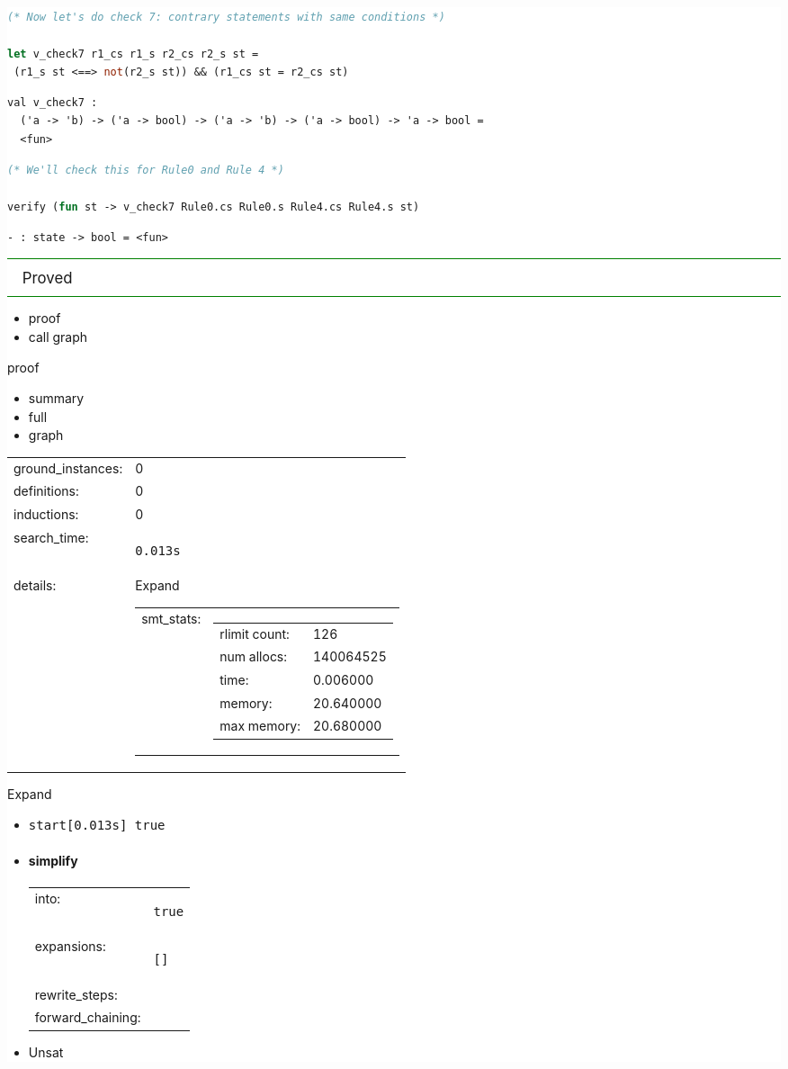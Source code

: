 


```ocaml
(* Now let's do check 7: contrary statements with same conditions *)

let v_check7 r1_cs r1_s r2_cs r2_s st =
 (r1_s st <==> not(r2_s st)) && (r1_cs st = r2_cs st)
```




    val v_check7 :
      ('a -> 'b) -> ('a -> bool) -> ('a -> 'b) -> ('a -> bool) -> 'a -> bool =
      <fun>





```ocaml
(* We'll check this for Rule0 and Rule 4 *)

verify (fun st -> v_check7 Rule0.cs Rule0.s Rule4.cs Rule4.s st)
```




    - : state -> bool = <fun>





<div><div style="font-size: 1.2em; padding: 0.5em; border-top: 1px solid green; border-bottom: 1px solid green"><i class="fa fa-check-circle" style="margin-right: 0.5em; color: green"></i><span>Proved</span></div><div><div class="imandra-alternatives" id="alt-690b78ed-a9c1-4dff-a590-ffd4aa07675a"><ul class="nav nav-tabs"><li class="active" data-toggle="tab"><a>proof</a></li><li class="" data-toggle="tab"><a>call graph</a></li></ul><div class="tab-content"><div class="tab-pane active"><div class="imandra-proof-top"><div class="imandra-fold panel panel-default" id="fold-39ad1e15-d3d3-437a-b784-7a7cdca5450a"><div class="panel-heading"><div><i class="fa fa-chevron-down hidden"></i><i class="fa fa-chevron-right"></i><span>proof</span></div></div><div class="panel-body collapse"><div class="imandra-proof"><div class="imandra-alternatives" id="alt-3797b565-c822-445e-8be0-09cf0333feb8"><ul class="nav nav-tabs"><li class="active" data-toggle="tab"><a>summary</a></li><li class="" data-toggle="tab"><a>full</a></li><li class="" data-toggle="tab"><a>graph</a></li></ul><div class="tab-content"><div class="tab-pane active"><div class="imandra-table" id="table-8e8b3811-498a-4501-8013-95aef65d1906"><table><tr><td>ground_instances:</td><td>0</td></tr><tr><td>definitions:</td><td>0</td></tr><tr><td>inductions:</td><td>0</td></tr><tr><td>search_time:</td><td><pre>0.013s</pre></td></tr><tr><td>details:</td><td><div class="imandra-fold panel panel-default" id="fold-75131037-14cb-4767-ac88-577517540a0d"><div class="panel-heading"><div><i class="fa fa-chevron-down hidden"></i><i class="fa fa-chevron-right"></i><span>Expand</span></div></div><div class="panel-body collapse"><div class="imandra-table" id="table-a8890f3c-12d8-435d-a8cd-c39446db77e1"><table><tr><td>smt_stats:</td><td><div class="imandra-table" id="table-ba33015a-53cb-4b09-af00-d163ccec4795"><table><tr><td>rlimit count:</td><td>126</td></tr><tr><td>num allocs:</td><td>140064525</td></tr><tr><td>time:</td><td>0.006000</td></tr><tr><td>memory:</td><td>20.640000</td></tr><tr><td>max memory:</td><td>20.680000</td></tr></table></div></td></tr></table></div></div><script>
require(['nbextensions/nbimandra/fold'], function (fold) {
  var target = '#fold-75131037-14cb-4767-ac88-577517540a0d';
  fold.hydrate(target);
});
</script></div></td></tr></table></div></div><div class="tab-pane"><div class="imandra-fold panel panel-default" id="fold-fa1ea487-7946-46fa-be2d-a5c2b5828fd4"><div class="panel-heading"><div><i class="fa fa-chevron-down hidden"></i><i class="fa fa-chevron-right"></i><span>Expand</span></div></div><div class="panel-body collapse"><ul><li><pre>start[0.013s] true</pre></li><li><div><h4>simplify</h4><div class="imandra-table" id="table-67ba667e-c446-4b61-b851-50c6a19ca8d6"><table><tr><td>into:</td><td><pre>true</pre></td></tr><tr><td>expansions:</td><td><pre>[]</pre></td></tr><tr><td>rewrite_steps:</td><td><ul></ul></td></tr><tr><td>forward_chaining:</td><td><ul></ul></td></tr></table></div></div></li><li>Unsat</li></ul></div><script>
require(['nbextensions/nbimandra/fold'], function (fold) {
  var target = '#fold-fa1ea487-7946-46fa-be2d-a5c2b5828fd4';
  fold.hydrate(target);
});